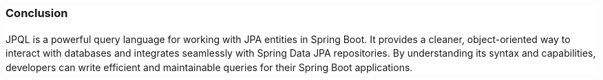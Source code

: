 ### Conclusion

JPQL is a powerful query language for working with JPA entities in Spring Boot. It provides a cleaner, object-oriented way to interact with databases and integrates seamlessly with Spring Data JPA repositories. By understanding its syntax and capabilities, developers can write efficient and maintainable queries for their Spring Boot applications.